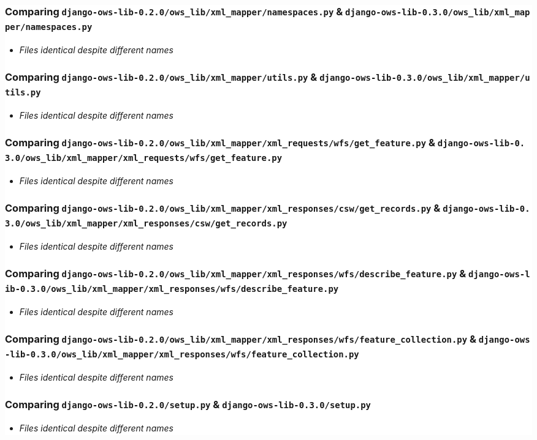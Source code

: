 ### Comparing `django-ows-lib-0.2.0/ows_lib/xml_mapper/namespaces.py` & `django-ows-lib-0.3.0/ows_lib/xml_mapper/namespaces.py`

 * *Files identical despite different names*

### Comparing `django-ows-lib-0.2.0/ows_lib/xml_mapper/utils.py` & `django-ows-lib-0.3.0/ows_lib/xml_mapper/utils.py`

 * *Files identical despite different names*

### Comparing `django-ows-lib-0.2.0/ows_lib/xml_mapper/xml_requests/wfs/get_feature.py` & `django-ows-lib-0.3.0/ows_lib/xml_mapper/xml_requests/wfs/get_feature.py`

 * *Files identical despite different names*

### Comparing `django-ows-lib-0.2.0/ows_lib/xml_mapper/xml_responses/csw/get_records.py` & `django-ows-lib-0.3.0/ows_lib/xml_mapper/xml_responses/csw/get_records.py`

 * *Files identical despite different names*

### Comparing `django-ows-lib-0.2.0/ows_lib/xml_mapper/xml_responses/wfs/describe_feature.py` & `django-ows-lib-0.3.0/ows_lib/xml_mapper/xml_responses/wfs/describe_feature.py`

 * *Files identical despite different names*

### Comparing `django-ows-lib-0.2.0/ows_lib/xml_mapper/xml_responses/wfs/feature_collection.py` & `django-ows-lib-0.3.0/ows_lib/xml_mapper/xml_responses/wfs/feature_collection.py`

 * *Files identical despite different names*

### Comparing `django-ows-lib-0.2.0/setup.py` & `django-ows-lib-0.3.0/setup.py`

 * *Files identical despite different names*

